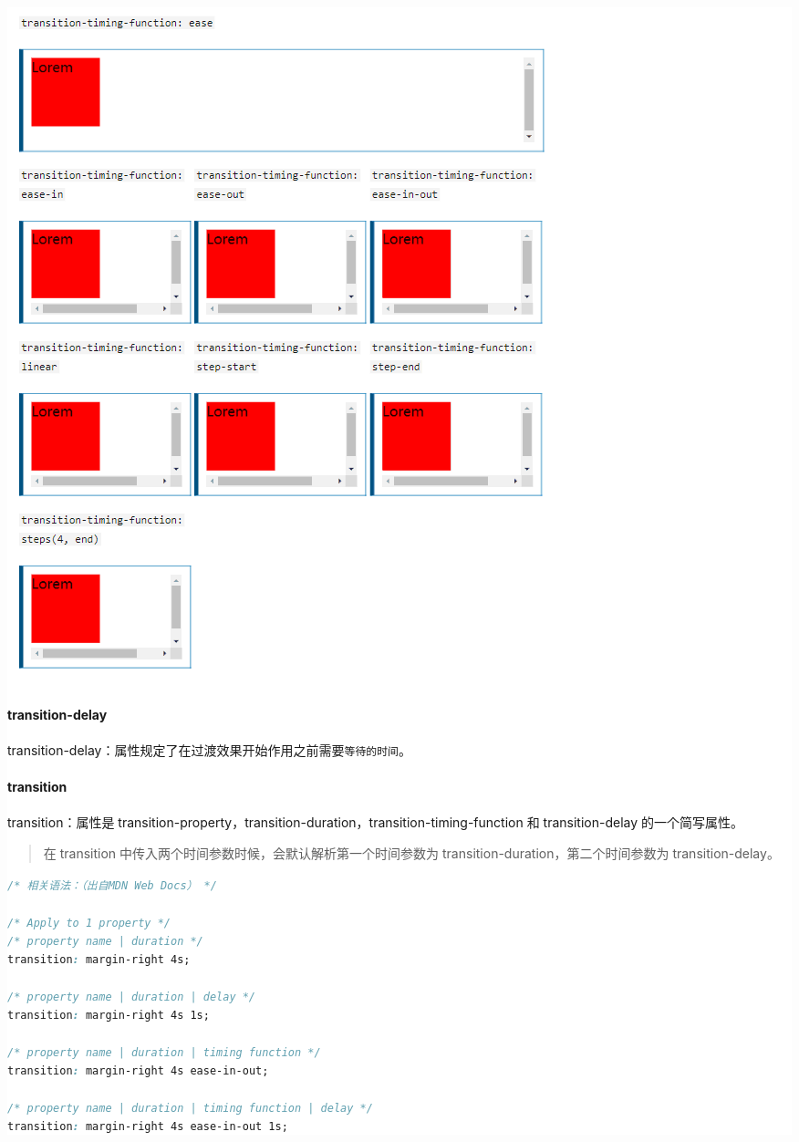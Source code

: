 ![请添加图片描述](../../public/images/blog/css/eda086d404867e22bff113dd915128d5.gif)

#### transition-delay

transition-delay：属性规定了在过渡效果开始作用之前需要`等待的时间`。

#### transition

transition：属性是 transition-property，transition-duration，transition-timing-function 和 transition-delay 的一个简写属性。

> 在 transition 中传入两个时间参数时候，会默认解析第一个时间参数为 transition-duration，第二个时间参数为 transition-delay。

```css
/* 相关语法：（出自MDN Web Docs） */

/* Apply to 1 property */
/* property name | duration */
transition: margin-right 4s;

/* property name | duration | delay */
transition: margin-right 4s 1s;

/* property name | duration | timing function */
transition: margin-right 4s ease-in-out;

/* property name | duration | timing function | delay */
transition: margin-right 4s ease-in-out 1s;
```